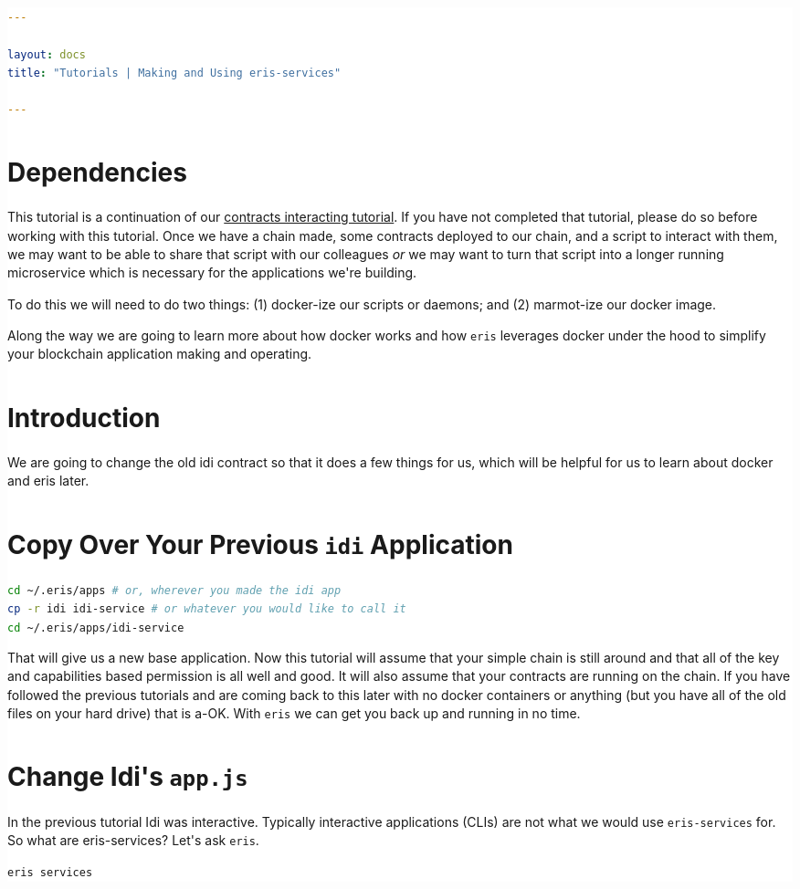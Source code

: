 ```yaml
---

layout: docs
title: "Tutorials | Making and Using eris-services"

---
```


# Dependencies

This tutorial is a continuation of our [contracts interacting tutorial](/tutorials/contracts-interacting). If you have not completed that tutorial, please do so before working with this tutorial. Once we have a chain made, some contracts deployed to our chain, and a script to interact with them, we may want to be able to share that script with our colleagues *or* we may want to turn that script into a longer running microservice which is necessary for the applications we're building.

To do this we will need to do two things: (1) docker-ize our scripts or daemons; and (2) marmot-ize our docker image.

Along the way we are going to learn more about how docker works and how `eris` leverages docker under the hood to simplify your blockchain application making and operating.

# Introduction

We are going to change the old idi contract so that it does a few things for us, which will be helpful for us to learn about docker and eris later.

# Copy Over Your Previous `idi` Application

```bash
cd ~/.eris/apps # or, wherever you made the idi app
cp -r idi idi-service # or whatever you would like to call it
cd ~/.eris/apps/idi-service
```

That will give us a new base application. Now this tutorial will assume that your simple chain is still around and that all of the key and capabilities based permission is all well and good. It will also assume that your contracts are running on the chain. If you have followed the previous tutorials and are coming back to this later with no docker containers or anything (but you have all of the old files on your hard drive) that is a-OK. With `eris` we can get you back up and running in no time.

# Change Idi's `app.js`

In the previous tutorial Idi was interactive. Typically interactive applications (CLIs) are not what we would use `eris-services` for. So what are eris-services? Let's ask `eris`.

```bash
eris services
```
